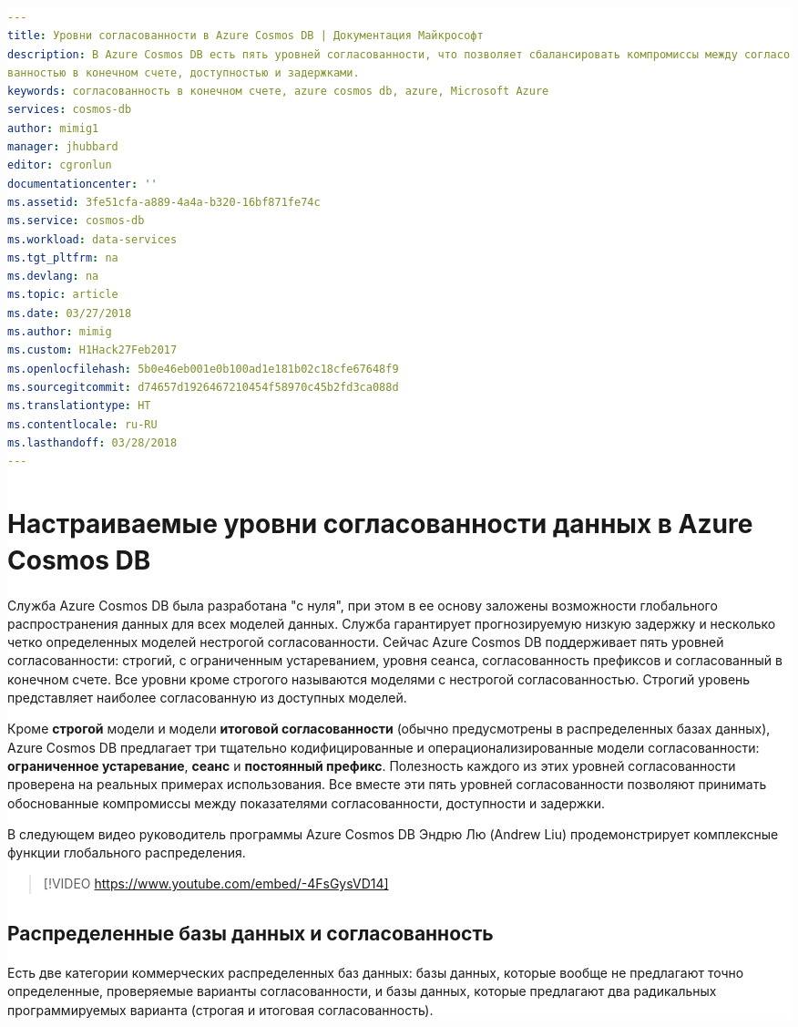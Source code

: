 ```yaml
---
title: Уровни согласованности в Azure Cosmos DB | Документация Майкрософт
description: В Azure Cosmos DB есть пять уровней согласованности, что позволяет сбалансировать компромиссы между согласованностью в конечном счете, доступностью и задержками.
keywords: согласованность в конечном счете, azure cosmos db, azure, Microsoft Azure
services: cosmos-db
author: mimig1
manager: jhubbard
editor: cgronlun
documentationcenter: ''
ms.assetid: 3fe51cfa-a889-4a4a-b320-16bf871fe74c
ms.service: cosmos-db
ms.workload: data-services
ms.tgt_pltfrm: na
ms.devlang: na
ms.topic: article
ms.date: 03/27/2018
ms.author: mimig
ms.custom: H1Hack27Feb2017
ms.openlocfilehash: 5b0e46eb001e0b100ad1e181b02c18cfe67648f9
ms.sourcegitcommit: d74657d1926467210454f58970c45b2fd3ca088d
ms.translationtype: HT
ms.contentlocale: ru-RU
ms.lasthandoff: 03/28/2018
---
```

# <a name="tunable-data-consistency-levels-in-azure-cosmos-db"></a>Настраиваемые уровни согласованности данных в Azure Cosmos DB
Служба Azure Cosmos DB была разработана "с нуля", при этом в ее основу заложены возможности глобального распространения данных для всех моделей данных. Служба гарантирует прогнозируемую низкую задержку и несколько четко определенных моделей нестрогой согласованности. Сейчас Azure Cosmos DB поддерживает пять уровней согласованности: строгий, с ограниченным устареванием, уровня сеанса, согласованность префиксов и согласованный в конечном счете. Все уровни кроме строгого называются моделями с нестрогой согласованностью. Строгий уровень представляет наиболее согласованную из доступных моделей. 

Кроме **строгой** модели и модели **итоговой согласованности** (обычно предусмотрены в распределенных базах данных), Azure Cosmos DB предлагает три тщательно кодифицированные и операционализированные модели согласованности: **ограниченное устаревание**, **сеанс** и **постоянный префикс**. Полезность каждого из этих уровней согласованности проверена на реальных примерах использования. Все вместе эти пять уровней согласованности позволяют принимать обоснованные компромиссы между показателями согласованности, доступности и задержки. 

В следующем видео руководитель программы Azure Cosmos DB Эндрю Лю (Andrew Liu) продемонстрирует комплексные функции глобального распределения.

>[!VIDEO https://www.youtube.com/embed/-4FsGysVD14]

## <a name="distributed-databases-and-consistency"></a>Распределенные базы данных и согласованность
Есть две категории коммерческих распределенных баз данных: базы данных, которые вообще не предлагают точно определенные, проверяемые варианты согласованности, и базы данных, которые предлагают два радикальных программируемых варианта (строгая и итоговая согласованность). 
